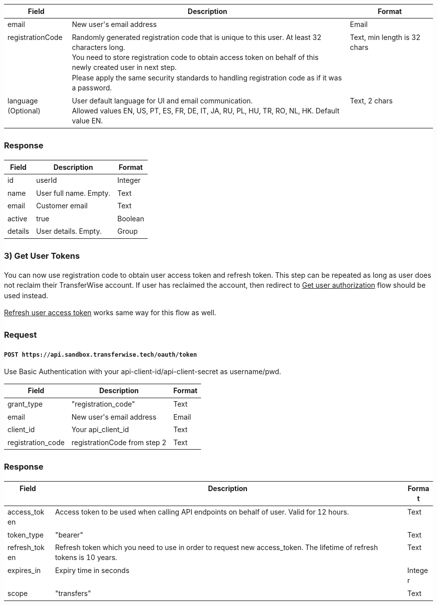 Field                   | Description                   | Format
---------               | -------                       | -----------
email                   | New user's email address      | Email
registrationCode        | Randomly generated registration code that is unique to this user. At least 32 characters long. <br/>You need to store registration code to obtain access token on behalf of this <br/>newly created user in next step. <br/>Please apply the same security standards to handling registration code as if it was a password.  | Text, min length is 32 chars
language (Optional)     | User default language for UI and email communication. <br/>Allowed values EN, US, PT, ES, FR, DE, IT, JA, RU, PL, HU, TR, RO, NL, HK. Default value EN.   | Text, 2 chars
### Response
Field                   | Description               | Format
---------               | -------                   | -----------
id                      | userId                    | Integer
name                    | User full name. Empty.    | Text
email                   | Customer email            | Text
active                  | true                      | Boolean
details                 | User details. Empty.      | Group

### 3) Get User Tokens
You can now use registration code to obtain user access token and refresh token. 
This step can be repeated as long as user does not reclaim their TransferWise account. 
If user has reclaimed the account, then redirect to [Get user authorization](#bank-integrations-guide-legacy-get-user-authorization) flow should be used instead.

[Refresh user access token](#bank-integrations-guide-legacy-refresh-user-access-token) works same way for this flow as well.

### Request
**`POST https://api.sandbox.transferwise.tech/oauth/token`**

Use Basic Authentication with your api-client-id/api-client-secret as username/pwd.

Field                 | Description                                   | Format
---------             | -------                                       | -----------
grant_type            | "registration_code"                           | Text
email                 | New user's email address                      | Email
client_id             | Your api_client_id                            | Text
registration_code     | registrationCode from step 2                | Text

### Response

Field                 | Description                                   | Format
---------             | -------                                       | -----------
access_token          | Access token to be used when calling API endpoints on behalf of user. Valid for 12 hours. | Text
token_type            | "bearer"                                      | Text
refresh_token         | Refresh token which you need to use in order to request new access_token. The lifetime of refresh tokens is 10 years. | Text
expires_in            | Expiry time in seconds                        | Integer
scope                 | "transfers"                                   | Text
